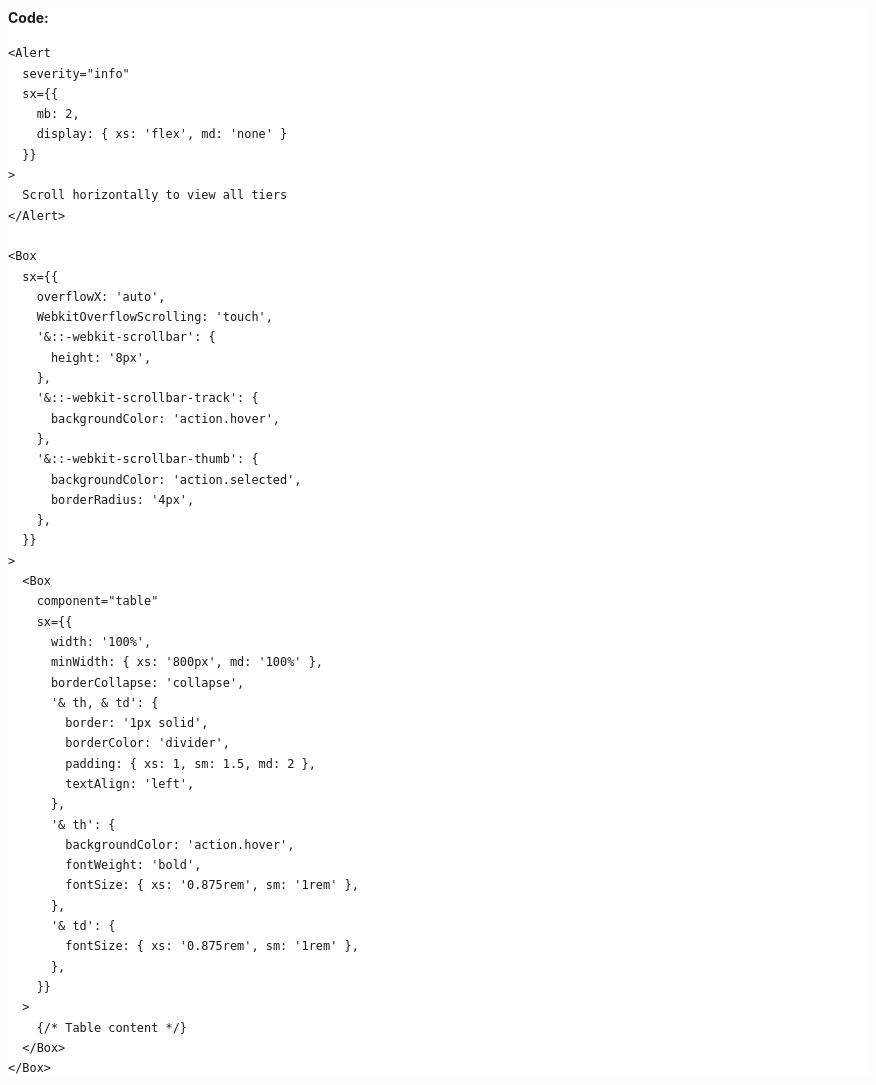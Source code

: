 **Code:**
```tsx
<Alert 
  severity="info" 
  sx={{ 
    mb: 2, 
    display: { xs: 'flex', md: 'none' } 
  }}
>
  Scroll horizontally to view all tiers
</Alert>

<Box 
  sx={{ 
    overflowX: 'auto',
    WebkitOverflowScrolling: 'touch',
    '&::-webkit-scrollbar': {
      height: '8px',
    },
    '&::-webkit-scrollbar-track': {
      backgroundColor: 'action.hover',
    },
    '&::-webkit-scrollbar-thumb': {
      backgroundColor: 'action.selected',
      borderRadius: '4px',
    },
  }}
>
  <Box
    component="table"
    sx={{
      width: '100%',
      minWidth: { xs: '800px', md: '100%' },
      borderCollapse: 'collapse',
      '& th, & td': {
        border: '1px solid',
        borderColor: 'divider',
        padding: { xs: 1, sm: 1.5, md: 2 },
        textAlign: 'left',
      },
      '& th': {
        backgroundColor: 'action.hover',
        fontWeight: 'bold',
        fontSize: { xs: '0.875rem', sm: '1rem' },
      },
      '& td': {
        fontSize: { xs: '0.875rem', sm: '1rem' },
      },
    }}
  >
    {/* Table content */}
  </Box>
</Box>
```

